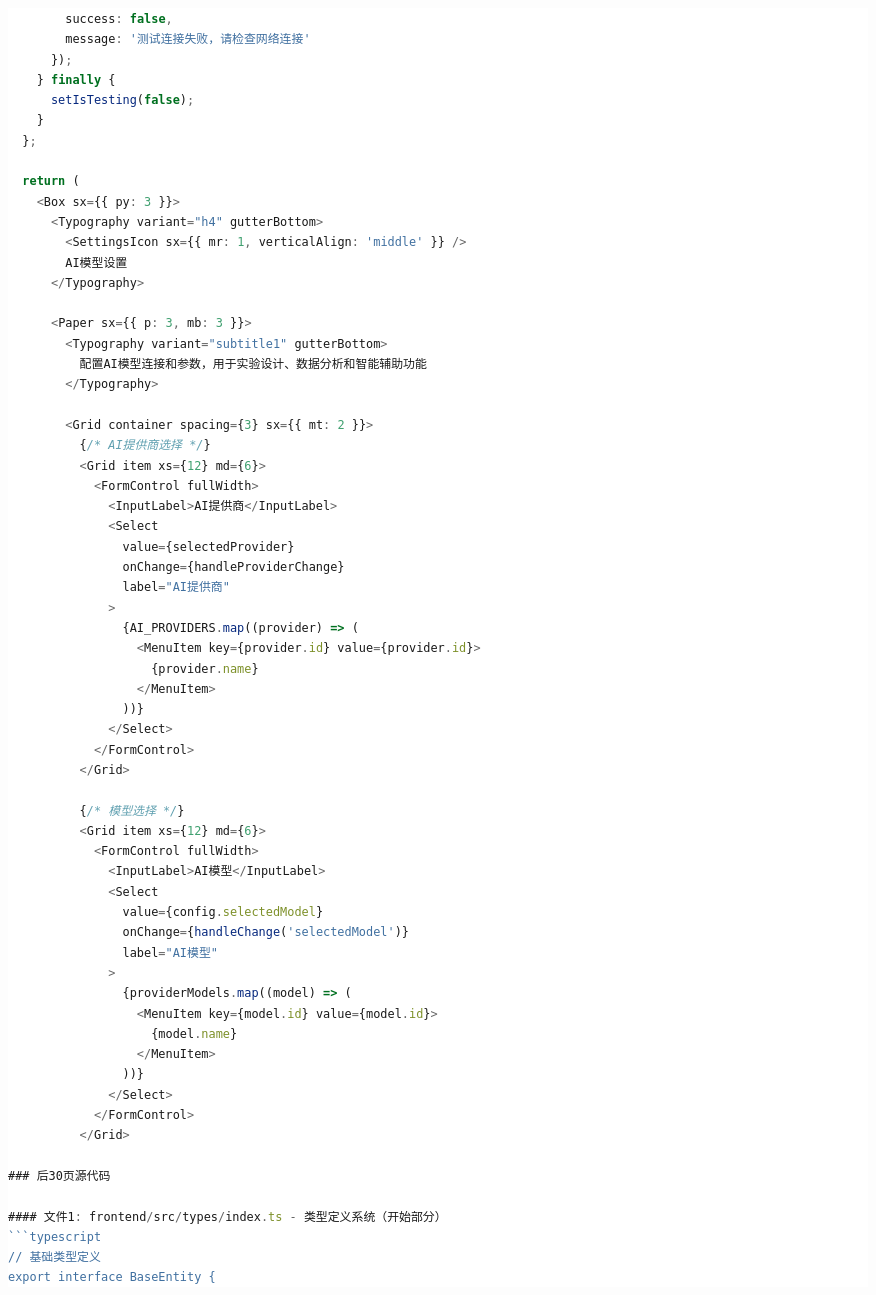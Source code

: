 ```typescript
        success: false,
        message: '测试连接失败，请检查网络连接'
      });
    } finally {
      setIsTesting(false);
    }
  };

  return (
    <Box sx={{ py: 3 }}>
      <Typography variant="h4" gutterBottom>
        <SettingsIcon sx={{ mr: 1, verticalAlign: 'middle' }} />
        AI模型设置
      </Typography>
      
      <Paper sx={{ p: 3, mb: 3 }}>
        <Typography variant="subtitle1" gutterBottom>
          配置AI模型连接和参数，用于实验设计、数据分析和智能辅助功能
        </Typography>
        
        <Grid container spacing={3} sx={{ mt: 2 }}>
          {/* AI提供商选择 */}
          <Grid item xs={12} md={6}>
            <FormControl fullWidth>
              <InputLabel>AI提供商</InputLabel>
              <Select
                value={selectedProvider}
                onChange={handleProviderChange}
                label="AI提供商"
              >
                {AI_PROVIDERS.map((provider) => (
                  <MenuItem key={provider.id} value={provider.id}>
                    {provider.name}
                  </MenuItem>
                ))}
              </Select>
            </FormControl>
          </Grid>

          {/* 模型选择 */}
          <Grid item xs={12} md={6}>
            <FormControl fullWidth>
              <InputLabel>AI模型</InputLabel>
              <Select
                value={config.selectedModel}
                onChange={handleChange('selectedModel')}
                label="AI模型"
              >
                {providerModels.map((model) => (
                  <MenuItem key={model.id} value={model.id}>
                    {model.name}
                  </MenuItem>
                ))}
              </Select>
            </FormControl>
          </Grid>

### 后30页源代码

#### 文件1: frontend/src/types/index.ts - 类型定义系统（开始部分）
```typescript
// 基础类型定义
export interface BaseEntity {
```
